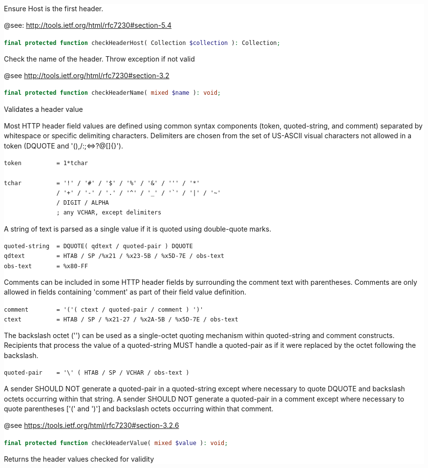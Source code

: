 Ensure Host is the first header.

@see: http://tools.ietf.org/html/rfc7230#section-5.4

```php
final protected function checkHeaderHost( Collection $collection ): Collection;
```

Check the name of the header. Throw exception if not valid

@see http://tools.ietf.org/html/rfc7230#section-3.2

```php
final protected function checkHeaderName( mixed $name ): void;
```

Validates a header value

Most HTTP header field values are defined using common syntax components (token, quoted-string, and comment) separated by whitespace or specific delimiting characters. Delimiters are chosen from the set of US-ASCII visual characters not allowed in a token (DQUOTE and '(),/:;<=>?@[\]{}').

    token          = 1*tchar
    
    tchar          = '!' / '#' / '$' / '%' / '&' / ''' / '*'
                   / '+' / '-' / '.' / '^' / '_' / '`' / '|' / '~'
                   / DIGIT / ALPHA
                   ; any VCHAR, except delimiters
    

A string of text is parsed as a single value if it is quoted using double-quote marks.

    quoted-string  = DQUOTE( qdtext / quoted-pair ) DQUOTE
    qdtext         = HTAB / SP /%x21 / %x23-5B / %x5D-7E / obs-text
    obs-text       = %x80-FF
    

Comments can be included in some HTTP header fields by surrounding the comment text with parentheses. Comments are only allowed in fields containing 'comment' as part of their field value definition.

    comment        = '('( ctext / quoted-pair / comment ) ')'
    ctext          = HTAB / SP / %x21-27 / %x2A-5B / %x5D-7E / obs-text
    

The backslash octet ('\') can be used as a single-octet quoting mechanism within quoted-string and comment constructs. Recipients that process the value of a quoted-string MUST handle a quoted-pair as if it were replaced by the octet following the backslash.

    quoted-pair    = '\' ( HTAB / SP / VCHAR / obs-text )
    

A sender SHOULD NOT generate a quoted-pair in a quoted-string except where necessary to quote DQUOTE and backslash octets occurring within that string. A sender SHOULD NOT generate a quoted-pair in a comment except where necessary to quote parentheses ['(' and ')'] and backslash octets occurring within that comment.

@see https://tools.ietf.org/html/rfc7230#section-3.2.6

```php
final protected function checkHeaderValue( mixed $value ): void;
```

Returns the header values checked for validity
